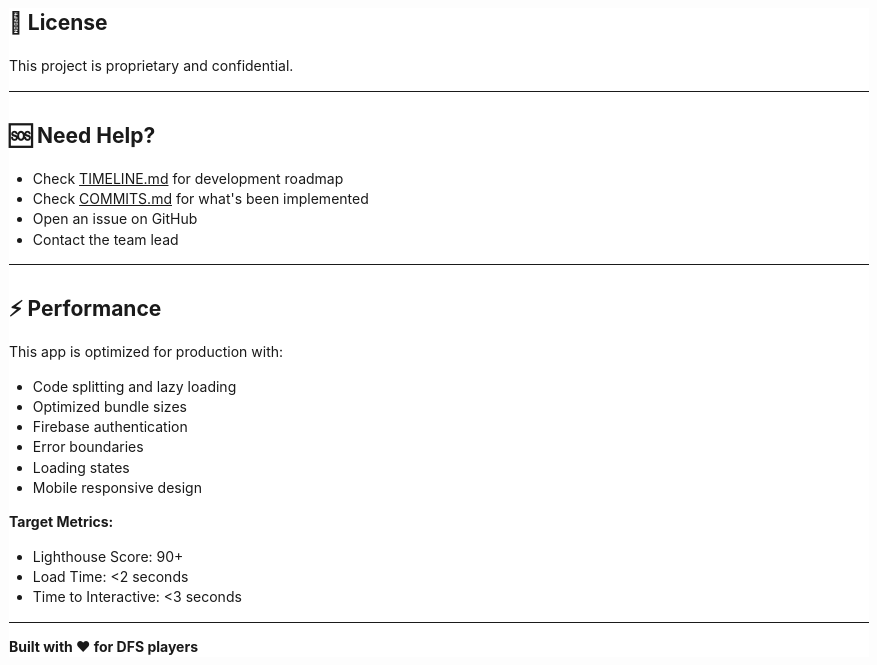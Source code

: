 ## 📄 License

This project is proprietary and confidential.

---

## 🆘 Need Help?

- Check [TIMELINE.md](./TIMELINE.md) for development roadmap
- Check [COMMITS.md](./COMMITS.md) for what's been implemented
- Open an issue on GitHub
- Contact the team lead

---

## ⚡ Performance

This app is optimized for production with:
- Code splitting and lazy loading
- Optimized bundle sizes
- Firebase authentication
- Error boundaries
- Loading states
- Mobile responsive design

**Target Metrics:**
- Lighthouse Score: 90+
- Load Time: <2 seconds
- Time to Interactive: <3 seconds

---

**Built with ❤️ for DFS players**
